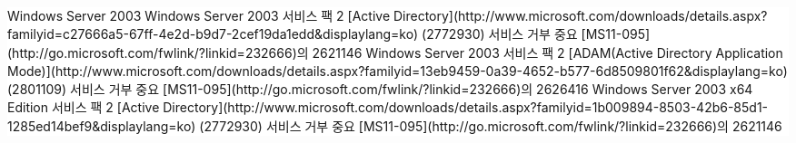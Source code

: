 </td>
</tr>
<tr>
<th colspan="5">
Windows Server 2003
</th>
</tr>
<tr>
<td style="border:1px solid black;">
Windows Server 2003 서비스 팩 2
</td>
<td style="border:1px solid black;">
[Active Directory](http://www.microsoft.com/downloads/details.aspx?familyid=c27666a5-67ff-4e2d-b9d7-2cef19da1edd&displaylang=ko)  
(2772930)
</td>
<td style="border:1px solid black;">
서비스 거부
</td>
<td style="border:1px solid black;">
중요
</td>
<td style="border:1px solid black;">
[MS11-095](http://go.microsoft.com/fwlink/?linkid=232666)의 2621146
</td>
</tr>
<tr class="alternateRow">
<td style="border:1px solid black;">
Windows Server 2003 서비스 팩 2
</td>
<td style="border:1px solid black;">
[ADAM(Active Directory Application Mode)](http://www.microsoft.com/downloads/details.aspx?familyid=13eb9459-0a39-4652-b577-6d8509801f62&displaylang=ko)  
(2801109)
</td>
<td style="border:1px solid black;">
서비스 거부
</td>
<td style="border:1px solid black;">
중요
</td>
<td style="border:1px solid black;">
[MS11-095](http://go.microsoft.com/fwlink/?linkid=232666)의 2626416
</td>
</tr>
<tr>
<td style="border:1px solid black;">
Windows Server 2003 x64 Edition 서비스 팩 2
</td>
<td style="border:1px solid black;">
[Active Directory](http://www.microsoft.com/downloads/details.aspx?familyid=1b009894-8503-42b6-85d1-1285ed14bef9&displaylang=ko)  
(2772930)
</td>
<td style="border:1px solid black;">
서비스 거부
</td>
<td style="border:1px solid black;">
중요
</td>
<td style="border:1px solid black;">
[MS11-095](http://go.microsoft.com/fwlink/?linkid=232666)의 2621146
</td>
</tr>